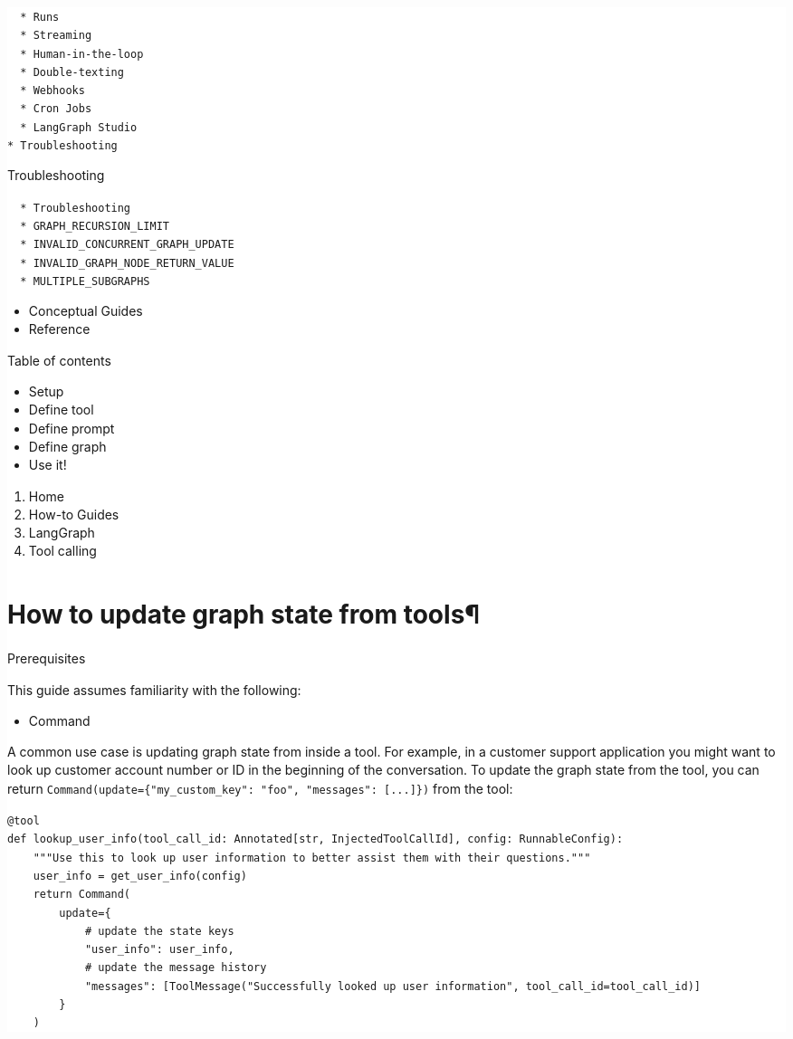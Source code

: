       * Runs 
      * Streaming 
      * Human-in-the-loop 
      * Double-texting 
      * Webhooks 
      * Cron Jobs 
      * LangGraph Studio 
    * Troubleshooting 

Troubleshooting

      * Troubleshooting 
      * GRAPH_RECURSION_LIMIT 
      * INVALID_CONCURRENT_GRAPH_UPDATE 
      * INVALID_GRAPH_NODE_RETURN_VALUE 
      * MULTIPLE_SUBGRAPHS 
  * Conceptual Guides 
  * Reference 

Table of contents

  * Setup 
  * Define tool 
  * Define prompt 
  * Define graph 
  * Use it! 

  1. Home 
  2. How-to Guides 
  3. LangGraph 
  4. Tool calling 

# How to update graph state from tools¶

Prerequisites

This guide assumes familiarity with the following:

  * Command

A common use case is updating graph state from inside a tool. For example, in
a customer support application you might want to look up customer account
number or ID in the beginning of the conversation. To update the graph state
from the tool, you can return `Command(update={"my_custom_key": "foo",
"messages": [...]})` from the tool:

    
    
    @tool
    def lookup_user_info(tool_call_id: Annotated[str, InjectedToolCallId], config: RunnableConfig):
        """Use this to look up user information to better assist them with their questions."""
        user_info = get_user_info(config)
        return Command(
            update={
                # update the state keys
                "user_info": user_info,
                # update the message history
                "messages": [ToolMessage("Successfully looked up user information", tool_call_id=tool_call_id)]
            }
        )
    